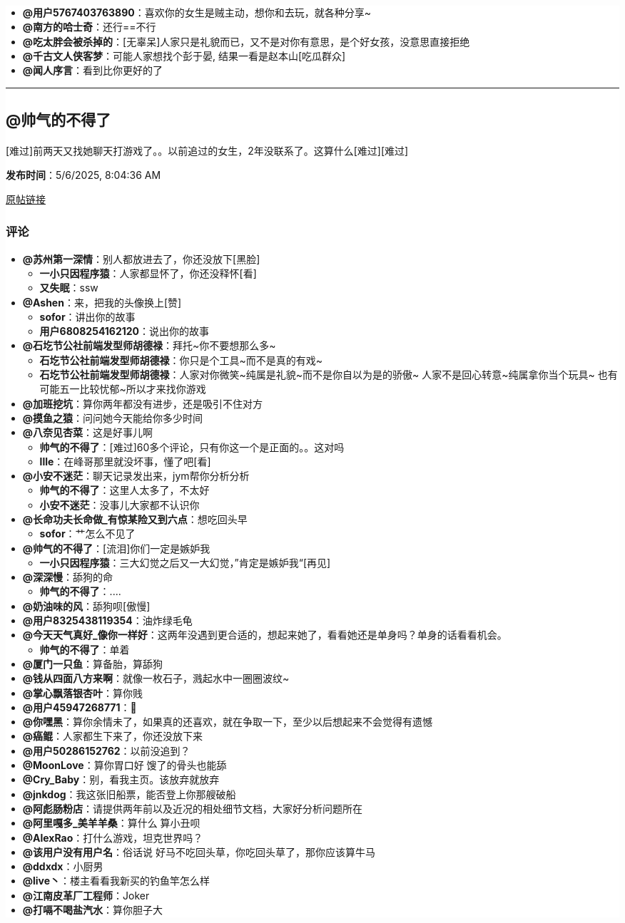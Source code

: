 - **@用户5767403763890**：喜欢你的女生是贼主动，想你和去玩，就各种分享~
- **@南方的哈士奇**：还行==不行
- **@吃太胖会被杀掉的**：[无辜呆]人家只是礼貌而已，又不是对你有意思，是个好女孩，没意思直接拒绝
- **@千古文人侠客梦**：可能人家想找个彭于晏, 结果一看是赵本山[吃瓜群众]
- **@闻人序言**：看到比你更好的了

---

## @帅气的不得了

[难过]前两天又找她聊天打游戏了。。以前追过的女生，2年没联系了。这算什么[难过][难过]

**发布时间**：5/6/2025, 8:04:36 AM

[原帖链接](https://juejin.cn/pin/7501136508679159860)

### 评论

- **@苏州第一深情**：别人都放进去了，你还没放下[黑脸]
  - **一小只因程序猿**：人家都显怀了，你还没释怀[看]
  - **又失眠**：ssw
- **@Ashen**：来，把我的头像换上[赞]
  - **sofor**：讲出你的故事
  - **用户6808254162120**：说出你的故事
- **@石圪节公社前端发型师胡德禄**：拜托~你不要想那么多~
  - **石圪节公社前端发型师胡德禄**：你只是个工具~而不是真的有戏~
  - **石圪节公社前端发型师胡德禄**：人家对你微笑~纯属是礼貌~而不是你自以为是的骄傲~
人家不是回心转意~纯属拿你当个玩具~
也有可能五一比较忧郁~所以才来找你游戏
- **@加班挖坑**：算你两年都没有进步，还是吸引不住对方
- **@摸鱼之猿**：问问她今天能给你多少时间
- **@八奈见杏菜**：这是好事儿啊
  - **帅气的不得了**：[难过]60多个评论，只有你这一个是正面的。。这对吗
  - **llle**：在峰哥那里就没坏事，懂了吧[看]
- **@小安不迷茫**：聊天记录发出来，jym帮你分析分析
  - **帅气的不得了**：这里人太多了，不太好
  - **小安不迷茫**：没事儿大家都不认识你
- **@长命功夫长命做_有惊某险又到六点**：想吃回头早
  - **sofor**：艹怎么不见了
- **@帅气的不得了**：[流泪]你们一定是嫉妒我
  - **一小只因程序猿**：三大幻觉之后又一大幻觉，”肯定是嫉妒我“[再见]
- **@深深慢**：舔狗的命
  - **帅气的不得了**：....
- **@奶油味的风**：舔狗呗[傲慢]
- **@用户8325438119354**：油炸绿毛龟
- **@今天天气真好_像你一样好**：这两年没遇到更合适的，想起来她了，看看她还是单身吗？单身的话看看机会。
  - **帅气的不得了**：单着
- **@厦门一只鱼**：算备胎，算舔狗
- **@钱从四面八方来啊**：就像一枚石子，溅起水中一圈圈波纹~
- **@掌心飘落银杏叶**：算你贱
- **@用户45947268771**：🤡
- **@你嘿黑**：算你余情未了，如果真的还喜欢，就在争取一下，至少以后想起来不会觉得有遗憾
- **@癌鲲**：人家都生下来了，你还没放下来
- **@用户50286152762**：以前没追到？
- **@MoonLove**：算你胃口好  馊了的骨头也能舔
- **@Cry_Baby**：别，看我主页。该放弃就放弃
- **@jnkdog**：我这张旧船票，能否登上你那艘破船
- **@阿彪肠粉店**：请提供两年前以及近况的相处细节文档，大家好分析问题所在
- **@阿里嘎多_美羊羊桑**：算什么 算小丑呗
- **@AlexRao**：打什么游戏，坦克世界吗？
- **@该用户没有用户名**：俗话说 好马不吃回头草，你吃回头草了，那你应该算牛马
- **@ddxdx**：小厨男
- **@live丶**：楼主看看我新买的钓鱼竿怎么样
- **@江南皮革厂工程师**：Joker
- **@打嗝不喝盐汽水**：算你胆子大